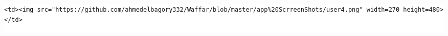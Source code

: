     <td><img src="https://github.com/ahmedelbagory332/Waffar/blob/master/app%20ScrreenShots/user4.png" width=270 height=480></td>
  </tr>
 </table>
 <table>
  <tr>